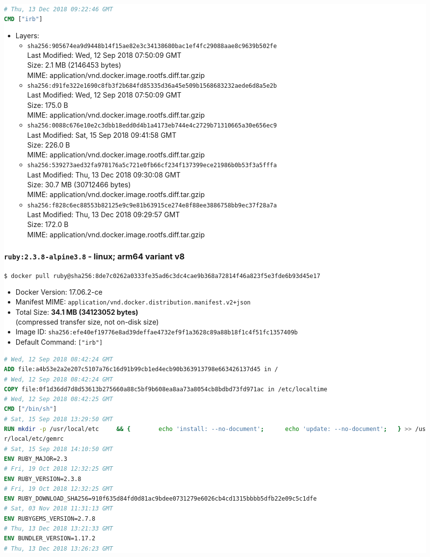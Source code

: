 ```dockerfile
# Thu, 13 Dec 2018 09:22:46 GMT
CMD ["irb"]
```

-	Layers:
	-	`sha256:905674ea9d9448b14f15ae82e3c34138680bac1ef4fc29088aae8c9639b502fe`  
		Last Modified: Wed, 12 Sep 2018 07:50:09 GMT  
		Size: 2.1 MB (2146453 bytes)  
		MIME: application/vnd.docker.image.rootfs.diff.tar.gzip
	-	`sha256:d91fe322e1690c8fb3f2b684fd85335d36a45e509b1568683232aede6d8a5e2b`  
		Last Modified: Wed, 12 Sep 2018 07:50:09 GMT  
		Size: 175.0 B  
		MIME: application/vnd.docker.image.rootfs.diff.tar.gzip
	-	`sha256:0088c676e10e2c3dbb18edd0d4b1a4173eb744e4c2729b71310665a30e656ec9`  
		Last Modified: Sat, 15 Sep 2018 09:41:58 GMT  
		Size: 226.0 B  
		MIME: application/vnd.docker.image.rootfs.diff.tar.gzip
	-	`sha256:539273aed32fa978176a5c721e0fb66cf234f137399ece21986b0b53f3a5fffa`  
		Last Modified: Thu, 13 Dec 2018 09:30:08 GMT  
		Size: 30.7 MB (30712466 bytes)  
		MIME: application/vnd.docker.image.rootfs.diff.tar.gzip
	-	`sha256:f828c6ec88553b82125e9c9e81b63915ce274e8f88ee3886758bb9ec37f28a7a`  
		Last Modified: Thu, 13 Dec 2018 09:29:57 GMT  
		Size: 172.0 B  
		MIME: application/vnd.docker.image.rootfs.diff.tar.gzip

### `ruby:2.3.8-alpine3.8` - linux; arm64 variant v8

```console
$ docker pull ruby@sha256:8de7c0262a0333fe35ad6c3dc4cae9b368a72814f46a823f5e3fde6b93d45e17
```

-	Docker Version: 17.06.2-ce
-	Manifest MIME: `application/vnd.docker.distribution.manifest.v2+json`
-	Total Size: **34.1 MB (34123052 bytes)**  
	(compressed transfer size, not on-disk size)
-	Image ID: `sha256:efe40ef19776e8ad39deffae4732ef9f1a3628c89a88b18f1c4f51fc1357409b`
-	Default Command: `["irb"]`

```dockerfile
# Wed, 12 Sep 2018 08:42:24 GMT
ADD file:a4b53e2a2e207c5107a76c16d91b99cb1ed4ecb90b363913798e663426137d45 in / 
# Wed, 12 Sep 2018 08:42:24 GMT
COPY file:0f1d36dd7d8d53613b275660a88c5bf9b608ea8aa73a8054cb8bdbd73fd971ac in /etc/localtime 
# Wed, 12 Sep 2018 08:42:25 GMT
CMD ["/bin/sh"]
# Sat, 15 Sep 2018 13:29:50 GMT
RUN mkdir -p /usr/local/etc 	&& { 		echo 'install: --no-document'; 		echo 'update: --no-document'; 	} >> /usr/local/etc/gemrc
# Sat, 15 Sep 2018 14:10:50 GMT
ENV RUBY_MAJOR=2.3
# Fri, 19 Oct 2018 12:32:25 GMT
ENV RUBY_VERSION=2.3.8
# Fri, 19 Oct 2018 12:32:25 GMT
ENV RUBY_DOWNLOAD_SHA256=910f635d84fd0d81ac9bdee0731279e6026cb4cd1315bbbb5dfb22e09c5c1dfe
# Sat, 03 Nov 2018 11:31:13 GMT
ENV RUBYGEMS_VERSION=2.7.8
# Thu, 13 Dec 2018 13:21:33 GMT
ENV BUNDLER_VERSION=1.17.2
# Thu, 13 Dec 2018 13:26:23 GMT
```